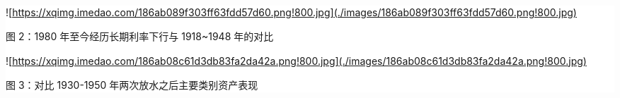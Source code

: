 ![https://xqimg.imedao.com/186ab089f303ff63fdd57d60.png!800.jpg](./images/186ab089f303ff63fdd57d60.png!800.jpg)

图 2：1980 年至今经历长期利率下行与 1918~1948 年的对比

![https://xqimg.imedao.com/186ab08c61d3db83fa2da42a.png!800.jpg](./images/186ab08c61d3db83fa2da42a.png!800.jpg)

图 3：对比 1930-1950 年两次放水之后主要类别资产表现
